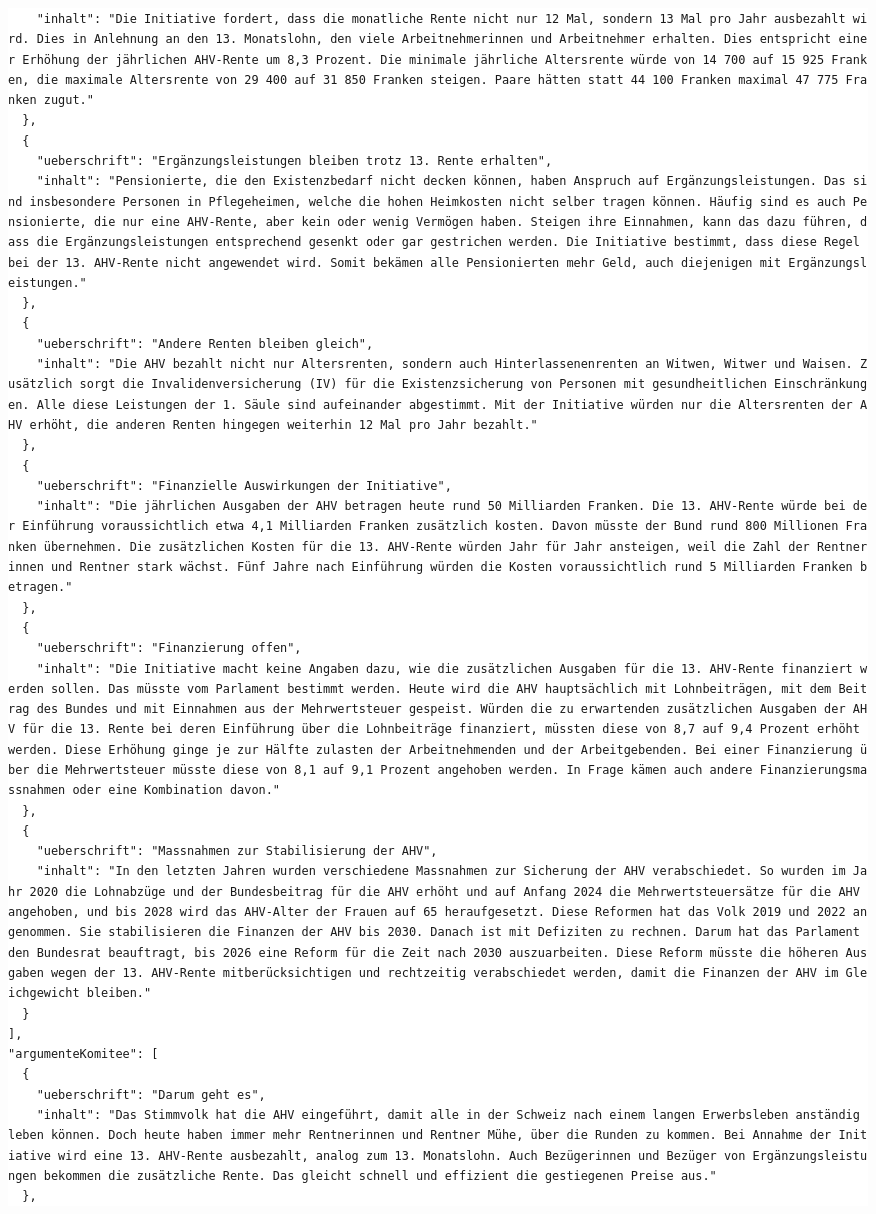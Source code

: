         "inhalt": "Die Initiative fordert, dass die monatliche Rente nicht nur 12 Mal, sondern 13 Mal pro Jahr ausbezahlt wird. Dies in Anlehnung an den 13. Monatslohn, den viele Arbeitnehmerinnen und Arbeitnehmer erhalten. Dies entspricht einer Erhöhung der jährlichen AHV-Rente um 8,3 Prozent. Die minimale jährliche Altersrente würde von 14 700 auf 15 925 Franken, die maximale Altersrente von 29 400 auf 31 850 Franken steigen. Paare hätten statt 44 100 Franken maximal 47 775 Franken zugut."
      },
      {
        "ueberschrift": "Ergänzungsleistungen bleiben trotz 13. Rente erhalten",
        "inhalt": "Pensionierte, die den Existenzbedarf nicht decken können, haben Anspruch auf Ergänzungsleistungen. Das sind insbesondere Personen in Pflegeheimen, welche die hohen Heimkosten nicht selber tragen können. Häufig sind es auch Pensionierte, die nur eine AHV-Rente, aber kein oder wenig Vermögen haben. Steigen ihre Einnahmen, kann das dazu führen, dass die Ergänzungsleistungen entsprechend gesenkt oder gar gestrichen werden. Die Initiative bestimmt, dass diese Regel bei der 13. AHV-Rente nicht angewendet wird. Somit bekämen alle Pensionierten mehr Geld, auch diejenigen mit Ergänzungsleistungen."
      },
      {
        "ueberschrift": "Andere Renten bleiben gleich",
        "inhalt": "Die AHV bezahlt nicht nur Altersrenten, sondern auch Hinterlassenenrenten an Witwen, Witwer und Waisen. Zusätzlich sorgt die Invalidenversicherung (IV) für die Existenzsicherung von Personen mit gesundheitlichen Einschränkungen. Alle diese Leistungen der 1. Säule sind aufeinander abgestimmt. Mit der Initiative würden nur die Altersrenten der AHV erhöht, die anderen Renten hingegen weiterhin 12 Mal pro Jahr bezahlt."
      },
      {
        "ueberschrift": "Finanzielle Auswirkungen der Initiative",
        "inhalt": "Die jährlichen Ausgaben der AHV betragen heute rund 50 Milliarden Franken. Die 13. AHV-Rente würde bei der Einführung voraussichtlich etwa 4,1 Milliarden Franken zusätzlich kosten. Davon müsste der Bund rund 800 Millionen Franken übernehmen. Die zusätzlichen Kosten für die 13. AHV-Rente würden Jahr für Jahr ansteigen, weil die Zahl der Rentnerinnen und Rentner stark wächst. Fünf Jahre nach Einführung würden die Kosten voraussichtlich rund 5 Milliarden Franken betragen."
      },
      {
        "ueberschrift": "Finanzierung offen",
        "inhalt": "Die Initiative macht keine Angaben dazu, wie die zusätzlichen Ausgaben für die 13. AHV-Rente finanziert werden sollen. Das müsste vom Parlament bestimmt werden. Heute wird die AHV hauptsächlich mit Lohnbeiträgen, mit dem Beitrag des Bundes und mit Einnahmen aus der Mehrwertsteuer gespeist. Würden die zu erwartenden zusätzlichen Ausgaben der AHV für die 13. Rente bei deren Einführung über die Lohnbeiträge finanziert, müssten diese von 8,7 auf 9,4 Prozent erhöht werden. Diese Erhöhung ginge je zur Hälfte zulasten der Arbeitnehmenden und der Arbeitgebenden. Bei einer Finanzierung über die Mehrwertsteuer müsste diese von 8,1 auf 9,1 Prozent angehoben werden. In Frage kämen auch andere Finanzierungsmassnahmen oder eine Kombination davon."
      },
      {
        "ueberschrift": "Massnahmen zur Stabilisierung der AHV",
        "inhalt": "In den letzten Jahren wurden verschiedene Massnahmen zur Sicherung der AHV verabschiedet. So wurden im Jahr 2020 die Lohnabzüge und der Bundesbeitrag für die AHV erhöht und auf Anfang 2024 die Mehrwertsteuersätze für die AHV angehoben, und bis 2028 wird das AHV-Alter der Frauen auf 65 heraufgesetzt. Diese Reformen hat das Volk 2019 und 2022 angenommen. Sie stabilisieren die Finanzen der AHV bis 2030. Danach ist mit Defiziten zu rechnen. Darum hat das Parlament den Bundesrat beauftragt, bis 2026 eine Reform für die Zeit nach 2030 auszuarbeiten. Diese Reform müsste die höheren Ausgaben wegen der 13. AHV-Rente mitberücksichtigen und rechtzeitig verabschiedet werden, damit die Finanzen der AHV im Gleichgewicht bleiben."
      }
    ],
    "argumenteKomitee": [
      {
        "ueberschrift": "Darum geht es",
        "inhalt": "Das Stimmvolk hat die AHV eingeführt, damit alle in der Schweiz nach einem langen Erwerbsleben anständig leben können. Doch heute haben immer mehr Rentnerinnen und Rentner Mühe, über die Runden zu kommen. Bei Annahme der Initiative wird eine 13. AHV-Rente ausbezahlt, analog zum 13. Monatslohn. Auch Bezügerinnen und Bezüger von Ergänzungsleistungen bekommen die zusätzliche Rente. Das gleicht schnell und effizient die gestiegenen Preise aus."
      },